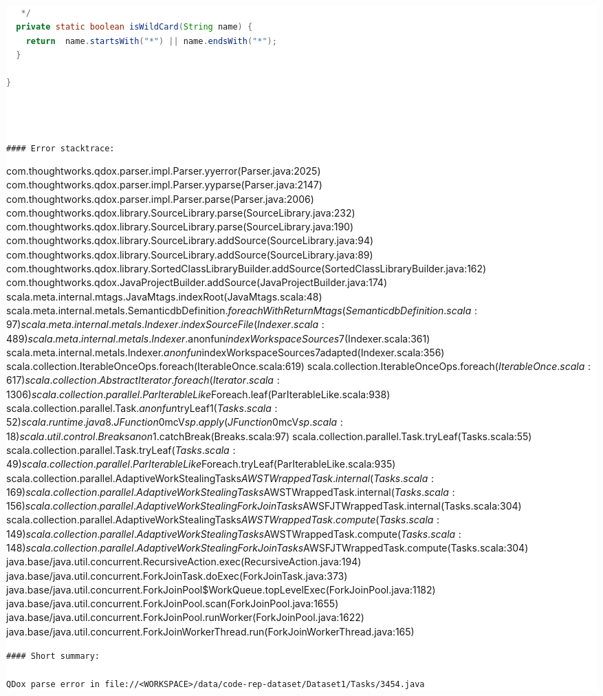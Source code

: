 ```java
   */
  private static boolean isWildCard(String name) {
    return  name.startsWith("*") || name.endsWith("*");
  }

}
```

```



#### Error stacktrace:

```
com.thoughtworks.qdox.parser.impl.Parser.yyerror(Parser.java:2025)
	com.thoughtworks.qdox.parser.impl.Parser.yyparse(Parser.java:2147)
	com.thoughtworks.qdox.parser.impl.Parser.parse(Parser.java:2006)
	com.thoughtworks.qdox.library.SourceLibrary.parse(SourceLibrary.java:232)
	com.thoughtworks.qdox.library.SourceLibrary.parse(SourceLibrary.java:190)
	com.thoughtworks.qdox.library.SourceLibrary.addSource(SourceLibrary.java:94)
	com.thoughtworks.qdox.library.SourceLibrary.addSource(SourceLibrary.java:89)
	com.thoughtworks.qdox.library.SortedClassLibraryBuilder.addSource(SortedClassLibraryBuilder.java:162)
	com.thoughtworks.qdox.JavaProjectBuilder.addSource(JavaProjectBuilder.java:174)
	scala.meta.internal.mtags.JavaMtags.indexRoot(JavaMtags.scala:48)
	scala.meta.internal.metals.SemanticdbDefinition$.foreachWithReturnMtags(SemanticdbDefinition.scala:97)
	scala.meta.internal.metals.Indexer.indexSourceFile(Indexer.scala:489)
	scala.meta.internal.metals.Indexer.$anonfun$indexWorkspaceSources$7(Indexer.scala:361)
	scala.meta.internal.metals.Indexer.$anonfun$indexWorkspaceSources$7$adapted(Indexer.scala:356)
	scala.collection.IterableOnceOps.foreach(IterableOnce.scala:619)
	scala.collection.IterableOnceOps.foreach$(IterableOnce.scala:617)
	scala.collection.AbstractIterator.foreach(Iterator.scala:1306)
	scala.collection.parallel.ParIterableLike$Foreach.leaf(ParIterableLike.scala:938)
	scala.collection.parallel.Task.$anonfun$tryLeaf$1(Tasks.scala:52)
	scala.runtime.java8.JFunction0$mcV$sp.apply(JFunction0$mcV$sp.scala:18)
	scala.util.control.Breaks$$anon$1.catchBreak(Breaks.scala:97)
	scala.collection.parallel.Task.tryLeaf(Tasks.scala:55)
	scala.collection.parallel.Task.tryLeaf$(Tasks.scala:49)
	scala.collection.parallel.ParIterableLike$Foreach.tryLeaf(ParIterableLike.scala:935)
	scala.collection.parallel.AdaptiveWorkStealingTasks$AWSTWrappedTask.internal(Tasks.scala:169)
	scala.collection.parallel.AdaptiveWorkStealingTasks$AWSTWrappedTask.internal$(Tasks.scala:156)
	scala.collection.parallel.AdaptiveWorkStealingForkJoinTasks$AWSFJTWrappedTask.internal(Tasks.scala:304)
	scala.collection.parallel.AdaptiveWorkStealingTasks$AWSTWrappedTask.compute(Tasks.scala:149)
	scala.collection.parallel.AdaptiveWorkStealingTasks$AWSTWrappedTask.compute$(Tasks.scala:148)
	scala.collection.parallel.AdaptiveWorkStealingForkJoinTasks$AWSFJTWrappedTask.compute(Tasks.scala:304)
	java.base/java.util.concurrent.RecursiveAction.exec(RecursiveAction.java:194)
	java.base/java.util.concurrent.ForkJoinTask.doExec(ForkJoinTask.java:373)
	java.base/java.util.concurrent.ForkJoinPool$WorkQueue.topLevelExec(ForkJoinPool.java:1182)
	java.base/java.util.concurrent.ForkJoinPool.scan(ForkJoinPool.java:1655)
	java.base/java.util.concurrent.ForkJoinPool.runWorker(ForkJoinPool.java:1622)
	java.base/java.util.concurrent.ForkJoinWorkerThread.run(ForkJoinWorkerThread.java:165)
```
#### Short summary: 

QDox parse error in file://<WORKSPACE>/data/code-rep-dataset/Dataset1/Tasks/3454.java